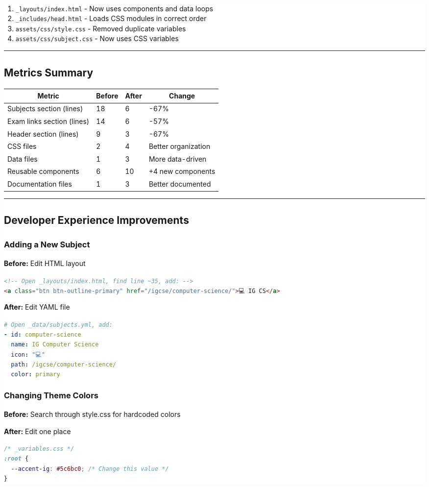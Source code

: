 1. `_layouts/index.html` - Now uses components and data loops
2. `_includes/head.html` - Loads CSS modules in correct order
3. `assets/css/style.css` - Removed duplicate variables
4. `assets/css/subject.css` - Now uses CSS variables

---

## Metrics Summary

| Metric | Before | After | Change |
|--------|--------|-------|--------|
| Subjects section (lines) | 18 | 6 | -67% |
| Exam links section (lines) | 14 | 6 | -57% |
| Header section (lines) | 9 | 3 | -67% |
| CSS files | 2 | 4 | Better organization |
| Data files | 1 | 3 | More data-driven |
| Reusable components | 6 | 10 | +4 new components |
| Documentation files | 1 | 3 | Better documented |

---

## Developer Experience Improvements

### Adding a New Subject

**Before:** Edit HTML layout
```html
<!-- Open _layouts/index.html, find line ~35, add: -->
<a class="btn btn-outline-primary" href="/igcse/computer-science/">💻 IG CS</a>
```

**After:** Edit YAML file
```yaml
# Open _data/subjects.yml, add:
- id: computer-science
  name: IG Computer Science
  icon: "💻"
  path: /igcse/computer-science/
  color: primary
```

### Changing Theme Colors

**Before:** Search through style.css for hardcoded colors

**After:** Edit one place
```css
/* _variables.css */
:root {
  --accent-ig: #5c6bc0; /* Change this value */
}
```
